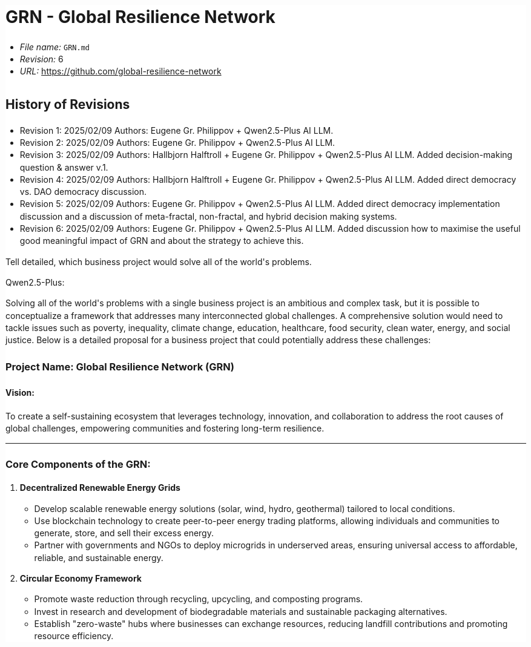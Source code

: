 # GRN - Global Resilience Network

 * <i>File name:</i> `GRN.md`
 * <i>Revision:</i> 6
 * <i>URL:</i> https://github.com/global-resilience-network

## History of Revisions

 * Revision 1: 2025/02/09 Authors: Eugene Gr. Philippov + Qwen2.5-Plus AI LLM.
 * Revision 2: 2025/02/09 Authors: Eugene Gr. Philippov + Qwen2.5-Plus AI LLM.
 * Revision 3: 2025/02/09 Authors: Hallbjorn Halftroll + Eugene Gr. Philippov + Qwen2.5-Plus AI LLM. Added decision-making question & answer v.1.
 * Revision 4: 2025/02/09 Authors: Hallbjorn Halftroll + Eugene Gr. Philippov + Qwen2.5-Plus AI LLM. Added direct democracy vs. DAO democracy discussion.
 * Revision 5: 2025/02/09 Authors: Eugene Gr. Philippov + Qwen2.5-Plus AI LLM. Added direct democracy implementation discussion and a discussion of meta-fractal, non-fractal, and hybrid decision making systems.
 * Revision 6: 2025/02/09 Authors: Eugene Gr. Philippov + Qwen2.5-Plus AI LLM. Added discussion how to maximise the useful good meaningful impact of GRN and about the strategy to achieve this.

Tell detailed, which business project would solve all of the world's problems.

Qwen2.5-Plus:

Solving all of the world's problems with a single business project is an ambitious and complex task, but it is possible to conceptualize a framework that addresses many interconnected global challenges. A comprehensive solution would need to tackle issues such as poverty, inequality, climate change, education, healthcare, food security, clean water, energy, and social justice. Below is a detailed proposal for a business project that could potentially address these challenges:

### Project Name: **Global Resilience Network (GRN)**

#### Vision:
To create a self-sustaining ecosystem that leverages technology, innovation, and collaboration to address the root causes of global challenges, empowering communities and fostering long-term resilience.

---

### Core Components of the GRN:

1. **Decentralized Renewable Energy Grids**
   - Develop scalable renewable energy solutions (solar, wind, hydro, geothermal) tailored to local conditions.
   - Use blockchain technology to create peer-to-peer energy trading platforms, allowing individuals and communities to generate, store, and sell their excess energy.
   - Partner with governments and NGOs to deploy microgrids in underserved areas, ensuring universal access to affordable, reliable, and sustainable energy.

2. **Circular Economy Framework**
   - Promote waste reduction through recycling, upcycling, and composting programs.
   - Invest in research and development of biodegradable materials and sustainable packaging alternatives.
   - Establish "zero-waste" hubs where businesses can exchange resources, reducing landfill contributions and promoting resource efficiency.

